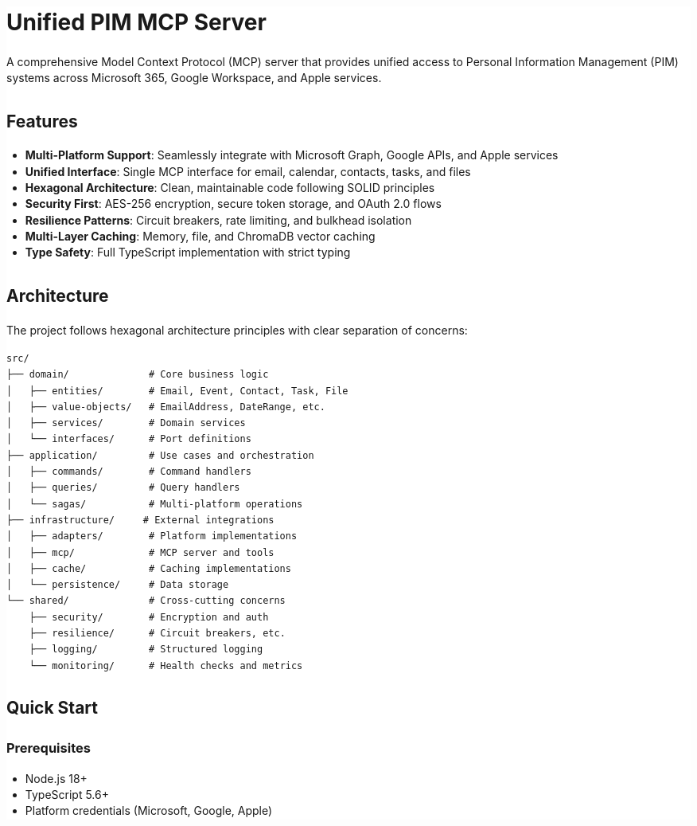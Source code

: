 # Unified PIM MCP Server

A comprehensive Model Context Protocol (MCP) server that provides unified access to Personal Information Management (PIM) systems across Microsoft 365, Google Workspace, and Apple services.

## Features

- **Multi-Platform Support**: Seamlessly integrate with Microsoft Graph, Google APIs, and Apple services
- **Unified Interface**: Single MCP interface for email, calendar, contacts, tasks, and files
- **Hexagonal Architecture**: Clean, maintainable code following SOLID principles
- **Security First**: AES-256 encryption, secure token storage, and OAuth 2.0 flows
- **Resilience Patterns**: Circuit breakers, rate limiting, and bulkhead isolation
- **Multi-Layer Caching**: Memory, file, and ChromaDB vector caching
- **Type Safety**: Full TypeScript implementation with strict typing

## Architecture

The project follows hexagonal architecture principles with clear separation of concerns:

```
src/
├── domain/              # Core business logic
│   ├── entities/        # Email, Event, Contact, Task, File
│   ├── value-objects/   # EmailAddress, DateRange, etc.
│   ├── services/        # Domain services
│   └── interfaces/      # Port definitions
├── application/         # Use cases and orchestration
│   ├── commands/        # Command handlers
│   ├── queries/         # Query handlers
│   └── sagas/           # Multi-platform operations
├── infrastructure/     # External integrations
│   ├── adapters/        # Platform implementations
│   ├── mcp/             # MCP server and tools
│   ├── cache/           # Caching implementations
│   └── persistence/     # Data storage
└── shared/              # Cross-cutting concerns
    ├── security/        # Encryption and auth
    ├── resilience/      # Circuit breakers, etc.
    ├── logging/         # Structured logging
    └── monitoring/      # Health checks and metrics
```

## Quick Start

### Prerequisites

- Node.js 18+
- TypeScript 5.6+
- Platform credentials (Microsoft, Google, Apple)
